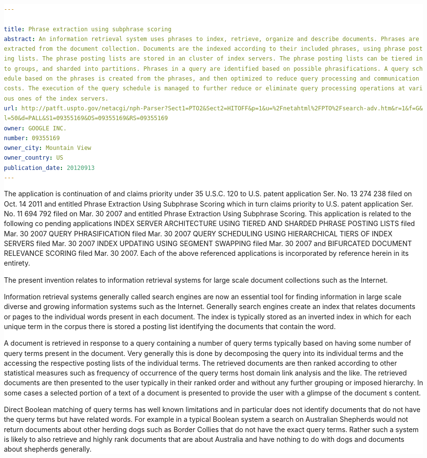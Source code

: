 ```yaml
---

title: Phrase extraction using subphrase scoring
abstract: An information retrieval system uses phrases to index, retrieve, organize and describe documents. Phrases are extracted from the document collection. Documents are the indexed according to their included phrases, using phrase posting lists. The phrase posting lists are stored in an cluster of index servers. The phrase posting lists can be tiered into groups, and sharded into partitions. Phrases in a query are identified based on possible phrasifications. A query schedule based on the phrases is created from the phrases, and then optimized to reduce query processing and communication costs. The execution of the query schedule is managed to further reduce or eliminate query processing operations at various ones of the index servers.
url: http://patft.uspto.gov/netacgi/nph-Parser?Sect1=PTO2&Sect2=HITOFF&p=1&u=%2Fnetahtml%2FPTO%2Fsearch-adv.htm&r=1&f=G&l=50&d=PALL&S1=09355169&OS=09355169&RS=09355169
owner: GOOGLE INC.
number: 09355169
owner_city: Mountain View
owner_country: US
publication_date: 20120913
---
```

The application is continuation of and claims priority under 35 U.S.C. 120 to U.S. patent application Ser. No. 13 274 238 filed on Oct. 14 2011 and entitled Phrase Extraction Using Subphrase Scoring which in turn claims priority to U.S. patent application Ser. No. 11 694 792 filed on Mar. 30 2007 and entitled Phrase Extraction Using Subphrase Scoring. This application is related to the following co pending applications INDEX SERVER ARCHITECTURE USING TIERED AND SHARDED PHRASE POSTING LISTS filed Mar. 30 2007 QUERY PHRASIFICATION filed Mar. 30 2007 QUERY SCHEDULING USING HIERARCHICAL TIERS OF INDEX SERVERS filed Mar. 30 2007 INDEX UPDATING USING SEGMENT SWAPPING filed Mar. 30 2007 and BIFURCATED DOCUMENT RELEVANCE SCORING filed Mar. 30 2007. Each of the above referenced applications is incorporated by reference herein in its entirety.

The present invention relates to information retrieval systems for large scale document collections such as the Internet.

Information retrieval systems generally called search engines are now an essential tool for finding information in large scale diverse and growing information systems such as the Internet. Generally search engines create an index that relates documents or pages to the individual words present in each document. The index is typically stored as an inverted index in which for each unique term in the corpus there is stored a posting list identifying the documents that contain the word.

A document is retrieved in response to a query containing a number of query terms typically based on having some number of query terms present in the document. Very generally this is done by decomposing the query into its individual terms and the accessing the respective posting lists of the individual terms. The retrieved documents are then ranked according to other statistical measures such as frequency of occurrence of the query terms host domain link analysis and the like. The retrieved documents are then presented to the user typically in their ranked order and without any further grouping or imposed hierarchy. In some cases a selected portion of a text of a document is presented to provide the user with a glimpse of the document s content.

Direct Boolean matching of query terms has well known limitations and in particular does not identify documents that do not have the query terms but have related words. For example in a typical Boolean system a search on Australian Shepherds would not return documents about other herding dogs such as Border Collies that do not have the exact query terms. Rather such a system is likely to also retrieve and highly rank documents that are about Australia and have nothing to do with dogs and documents about shepherds generally.
